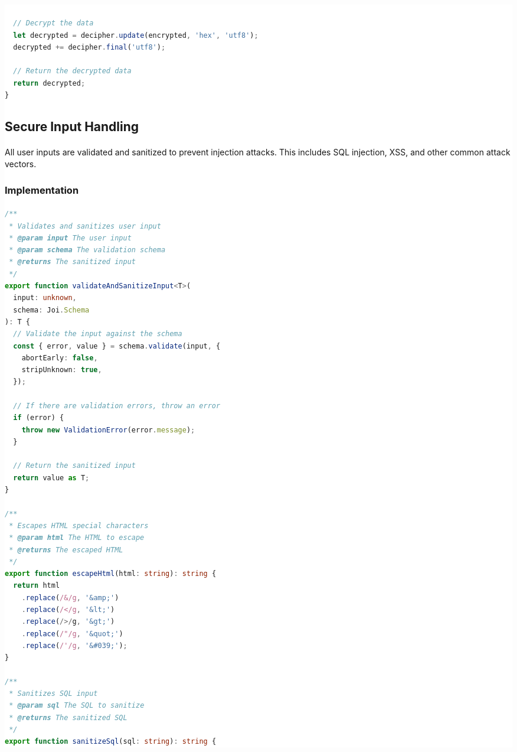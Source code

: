 ```typescript
  
  // Decrypt the data
  let decrypted = decipher.update(encrypted, 'hex', 'utf8');
  decrypted += decipher.final('utf8');
  
  // Return the decrypted data
  return decrypted;
}
```

## Secure Input Handling

All user inputs are validated and sanitized to prevent injection attacks. This includes SQL injection, XSS, and other common attack vectors.

### Implementation

```typescript
/**
 * Validates and sanitizes user input
 * @param input The user input
 * @param schema The validation schema
 * @returns The sanitized input
 */
export function validateAndSanitizeInput<T>(
  input: unknown,
  schema: Joi.Schema
): T {
  // Validate the input against the schema
  const { error, value } = schema.validate(input, {
    abortEarly: false,
    stripUnknown: true,
  });
  
  // If there are validation errors, throw an error
  if (error) {
    throw new ValidationError(error.message);
  }
  
  // Return the sanitized input
  return value as T;
}

/**
 * Escapes HTML special characters
 * @param html The HTML to escape
 * @returns The escaped HTML
 */
export function escapeHtml(html: string): string {
  return html
    .replace(/&/g, '&amp;')
    .replace(/</g, '&lt;')
    .replace(/>/g, '&gt;')
    .replace(/"/g, '&quot;')
    .replace(/'/g, '&#039;');
}

/**
 * Sanitizes SQL input
 * @param sql The SQL to sanitize
 * @returns The sanitized SQL
 */
export function sanitizeSql(sql: string): string {
```